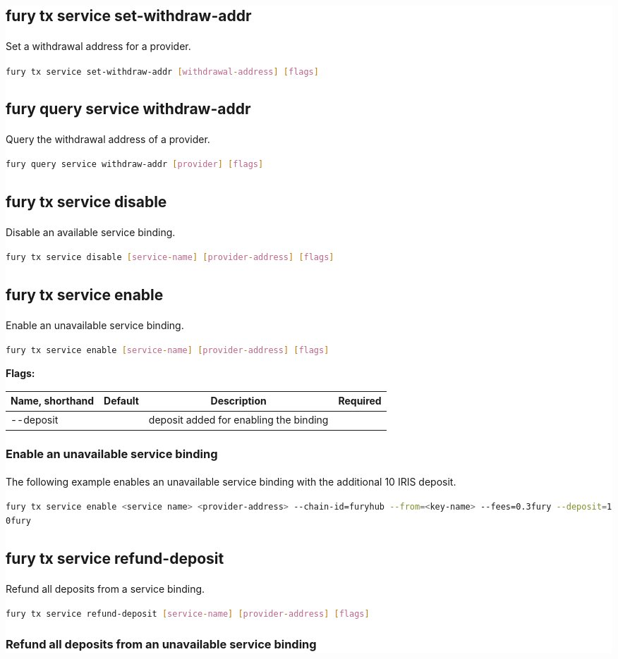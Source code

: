 ## fury tx service set-withdraw-addr

Set a withdrawal address for a provider.

```bash
fury tx service set-withdraw-addr [withdrawal-address] [flags]
```

## fury query service withdraw-addr

Query the withdrawal address of a provider.

```bash
fury query service withdraw-addr [provider] [flags]
```

## fury tx service disable

Disable an available service binding.

```bash
fury tx service disable [service-name] [provider-address] [flags]
```

## fury tx service enable

Enable an unavailable service binding.

```bash
fury tx service enable [service-name] [provider-address] [flags]
```

**Flags:**

| Name, shorthand | Default | Description                            | Required |
| --------------- | ------- | -------------------------------------- | -------- |
| --deposit       |         | deposit added for enabling the binding |          |

### Enable an unavailable service binding

The following example enables an unavailable service binding with the additional 10 IRIS deposit.

```bash
fury tx service enable <service name> <provider-address> --chain-id=furyhub --from=<key-name> --fees=0.3fury --deposit=10fury
```

## fury tx service refund-deposit

Refund all deposits from a service binding.

```bash
fury tx service refund-deposit [service-name] [provider-address] [flags]
```

### Refund all deposits from an unavailable service binding
